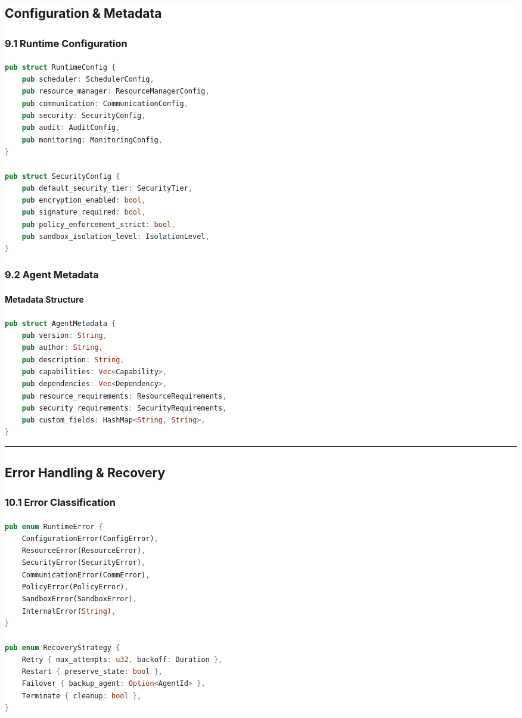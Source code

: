 
## Configuration & Metadata

### 9.1 Runtime Configuration

```rust
pub struct RuntimeConfig {
    pub scheduler: SchedulerConfig,
    pub resource_manager: ResourceManagerConfig,
    pub communication: CommunicationConfig,
    pub security: SecurityConfig,
    pub audit: AuditConfig,
    pub monitoring: MonitoringConfig,
}

pub struct SecurityConfig {
    pub default_security_tier: SecurityTier,
    pub encryption_enabled: bool,
    pub signature_required: bool,
    pub policy_enforcement_strict: bool,
    pub sandbox_isolation_level: IsolationLevel,
}
```

### 9.2 Agent Metadata

#### Metadata Structure
```rust
pub struct AgentMetadata {
    pub version: String,
    pub author: String,
    pub description: String,
    pub capabilities: Vec<Capability>,
    pub dependencies: Vec<Dependency>,
    pub resource_requirements: ResourceRequirements,
    pub security_requirements: SecurityRequirements,
    pub custom_fields: HashMap<String, String>,
}
```

---

## Error Handling & Recovery

### 10.1 Error Classification

```rust
pub enum RuntimeError {
    ConfigurationError(ConfigError),
    ResourceError(ResourceError),
    SecurityError(SecurityError),
    CommunicationError(CommError),
    PolicyError(PolicyError),
    SandboxError(SandboxError),
    InternalError(String),
}

pub enum RecoveryStrategy {
    Retry { max_attempts: u32, backoff: Duration },
    Restart { preserve_state: bool },
    Failover { backup_agent: Option<AgentId> },
    Terminate { cleanup: bool },
}
```
